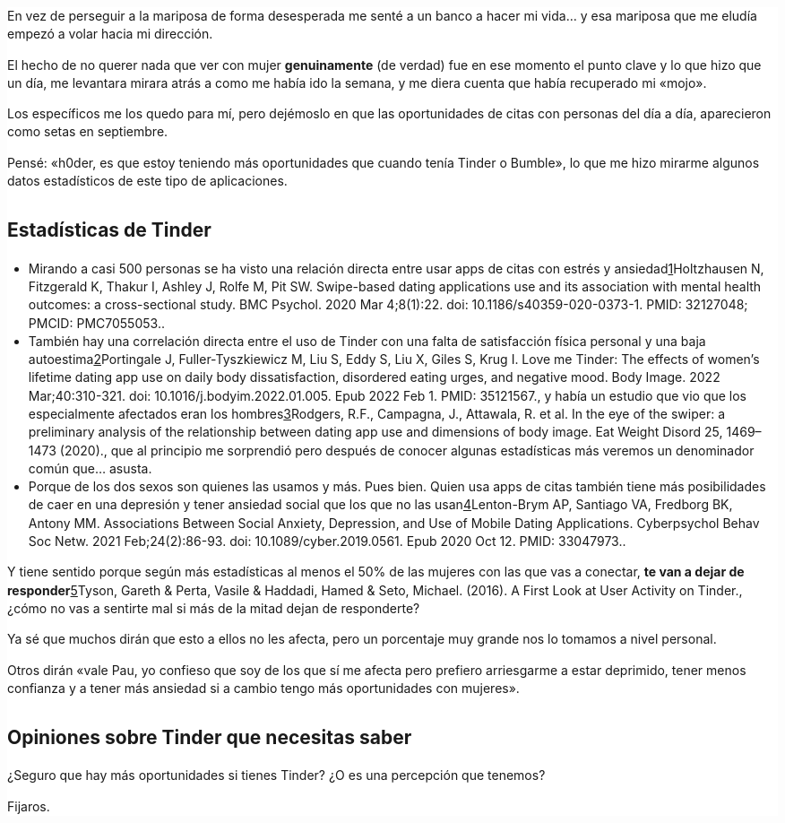 En vez de perseguir a la mariposa de forma desesperada me senté a un banco a hacer mi vida… y esa mariposa que me eludía empezó a volar hacia mi dirección.

El hecho de no querer nada que ver con mujer **genuinamente** (de verdad) fue en ese momento el punto clave y lo que hizo que un día, me levantara mirara atrás a como me había ido la semana, y me diera cuenta que había recuperado mi «mojo».

Los específicos me los quedo para mí, pero dejémoslo en que las oportunidades de citas con personas del día a día, aparecieron como setas en septiembre.

Pensé: «h0der, es que estoy teniendo más oportunidades que cuando tenía Tinder o Bumble», lo que me hizo mirarme algunos datos estadísticos de este tipo de aplicaciones.

## Estadísticas de Tinder

- Mirando a casi 500 personas se ha visto una relación directa entre usar apps de citas con estrés y ansiedad[1](<javascript:void(0)>)Holtzhausen N, Fitzgerald K, Thakur I, Ashley J, Rolfe M, Pit SW. Swipe-based dating applications use and its association with mental health outcomes: a cross-sectional study. BMC Psychol. 2020 Mar 4;8(1):22. doi: 10.1186/s40359-020-0373-1. PMID: 32127048; PMCID: PMC7055053..
- También hay una correlación directa entre el uso de Tinder con una falta de satisfacción física personal y una baja autoestima[2](<javascript:void(0)>)Portingale J, Fuller-Tyszkiewicz M, Liu S, Eddy S, Liu X, Giles S, Krug I. Love me Tinder: The effects of women’s lifetime dating app use on daily body dissatisfaction, disordered eating urges, and negative mood. Body Image. 2022 Mar;40:310-321. doi: 10.1016/j.bodyim.2022.01.005. Epub 2022 Feb 1. PMID: 35121567., y había un estudio que vio que los especialmente afectados eran los hombres[3](<javascript:void(0)>)Rodgers, R.F., Campagna, J., Attawala, R. et al. In the eye of the swiper: a preliminary analysis of the relationship between dating app use and dimensions of body image. Eat Weight Disord 25, 1469–1473 (2020)., que al principio me sorprendió pero después de conocer algunas estadísticas más veremos un denominador común que… asusta.
- Porque de los dos sexos son quienes las usamos y más. Pues bien. Quien usa apps de citas también tiene más posibilidades de caer en una depresión y tener ansiedad social que los que no las usan[4](<javascript:void(0)>)Lenton-Brym AP, Santiago VA, Fredborg BK, Antony MM. Associations Between Social Anxiety, Depression, and Use of Mobile Dating Applications. Cyberpsychol Behav Soc Netw. 2021 Feb;24(2):86-93. doi: 10.1089/cyber.2019.0561. Epub 2020 Oct 12. PMID: 33047973..

Y tiene sentido porque según más estadísticas al menos el 50% de las mujeres con las que vas a conectar, **te van a dejar de responder**[5](<javascript:void(0)>)Tyson, Gareth & Perta, Vasile & Haddadi, Hamed & Seto, Michael. (2016). A First Look at User Activity on Tinder., ¿cómo no vas a sentirte mal si más de la mitad dejan de responderte?

Ya sé que muchos dirán que esto a ellos no les afecta, pero un porcentaje muy grande nos lo tomamos a nivel personal.

Otros dirán «vale Pau, yo confieso que soy de los que sí me afecta pero prefiero arriesgarme a estar deprimido, tener menos confianza y a tener más ansiedad si a cambio tengo más oportunidades con mujeres».

## Opiniones sobre Tinder que necesitas saber

¿Seguro que hay más oportunidades si tienes Tinder? ¿O es una percepción que tenemos?

Fijaros.
